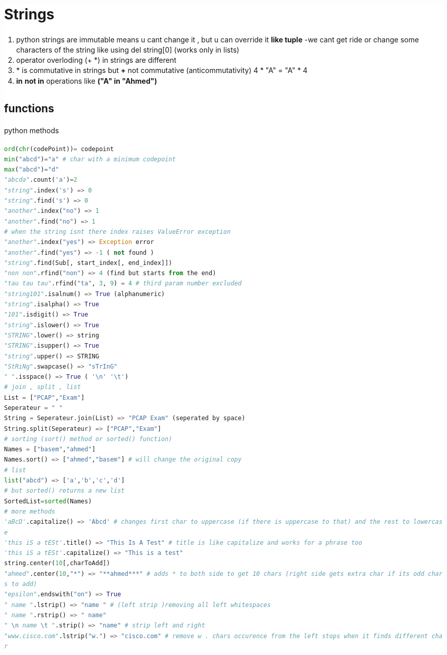 # Strings
1) python strings are immutable means u cant change it , but u can override it __like tuple__
-we cant get ride or change some characters of the string like using del string[0] (works only in lists)
2) operator overloding (+ *) in strings are different
3) \* is commutative in strings but __+__ not commutative (anticommutativity)
4 * "A" = "A" * 4
4) __in__ __not in__ operations like __("A" in "Ahmed")__
## functions
python methods
```python
ord(chr(codePoint))= codepoint
min("abcd")="a" # char with a minimum codepoint 
max("abcd")="d"
"abcda".count('a')=2
"string".index('s') => 0
"string".find('s') => 0
"another".index("no") => 1
"another".find("no") => 1
# when the string isnt there index raises ValueError exception
"another".index("yes") => Exception error
"another".find("yes") => -1 ( not found )
"string".find(Sub[, start_index[, end_index]])
"non non".rfind("non") => 4 (find but starts from the end)
"tau tau tau".rfind("ta", 3, 9) = 4 # third param number excluded
"string101".isalnum() => True (alphanumeric)
"string".isalpha() => True
"101".isdigit() => True
"string".islower() => True
"STRING".lower() => string
"STRING".isupper() => True
"string".upper() => STRING
"StRiNg".swapcase() => "sTrInG"
" ".isspace() => True ( '\n' '\t')
# join , split , list
List = ["PCAP","Exam"]
Seperateur = " "
String = Seperateur.join(List) => "PCAP Exam" (seperated by space)
String.split(Seperateur) => ["PCAP","Exam"]
# sorting (sort() method or sorted() function)
Names = ["basem","ahmed"]
Names.sort() => ["ahmed","basem"] # will change the original copy
# list
list("abcd") => ['a','b','c','d']
# but sorted() returns a new list
SortedList=sorted(Names) 
# more methods
'aBcD'.capitalize() => 'Abcd' # changes first char to uppercase (if there is uppercase to that) and the rest to lowercase
'this iS a tESt'.title() => "This Is A Test" # title is like capitalize and works for a phrase too
'this iS a tESt'.capitalize() => "This is a test"
string.center(10[,charToAdd])
"ahmed".center(10,"*") => "**ahmed***" # adds * to both side to get 10 chars (right side gets extra char if its odd chars to add)
"epsilon".endswith("on") => True
" name ".lstrip() => "name " # (left strip )removing all left whitespaces
" name ".rstrip() => " name"
" \n name \t ".strip() => "name" # strip left and right
"www.cisco.com".lstrip("w.") => "cisco.com" # remove w . chars occurence from the left stops when it finds different char
```